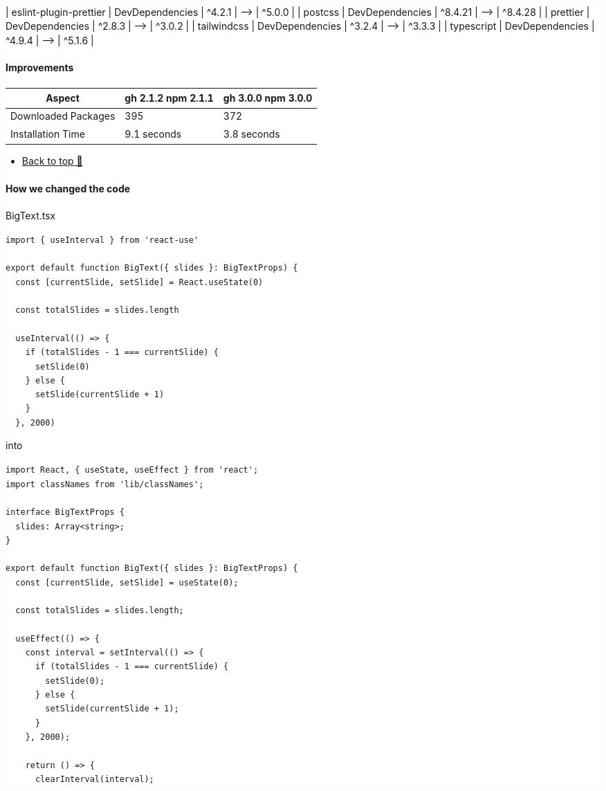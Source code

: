   | eslint-plugin-prettier           | DevDependencies | ^4.2.1             | --> | ^5.0.0             |
  | postcss                          | DevDependencies | ^8.4.21            | --> | ^8.4.28            |
  | prettier                         | DevDependencies | ^2.8.3             | --> | ^3.0.2             |
  | tailwindcss                      | DevDependencies | ^3.2.4             | --> | ^3.3.3             |
  | typescript                       | DevDependencies | ^4.9.4             | --> | ^5.1.6             |

#### Improvements

  | Aspect              | gh 2.1.2 npm 2.1.1 | gh 3.0.0 npm 3.0.0 |
  | ------------------- | ------------------ | ------------------ |
  | Downloaded Packages | 395                | 372                |
  | Installation Time   | 9.1 seconds        | 3.8 seconds        |

- [Back to top 🔼](#Project-Organizer)


#### How we changed the code

BigText.tsx

```
import { useInterval } from 'react-use'

export default function BigText({ slides }: BigTextProps) {
  const [currentSlide, setSlide] = React.useState(0)

  const totalSlides = slides.length

  useInterval(() => {
    if (totalSlides - 1 === currentSlide) {
      setSlide(0)
    } else {
      setSlide(currentSlide + 1)
    }
  }, 2000)
```	

into 

```
import React, { useState, useEffect } from 'react';
import classNames from 'lib/classNames';

interface BigTextProps {
  slides: Array<string>;
}

export default function BigText({ slides }: BigTextProps) {
  const [currentSlide, setSlide] = useState(0);

  const totalSlides = slides.length;

  useEffect(() => {
    const interval = setInterval(() => {
      if (totalSlides - 1 === currentSlide) {
        setSlide(0);
      } else {
        setSlide(currentSlide + 1);
      }
    }, 2000);

    return () => {
      clearInterval(interval);
```